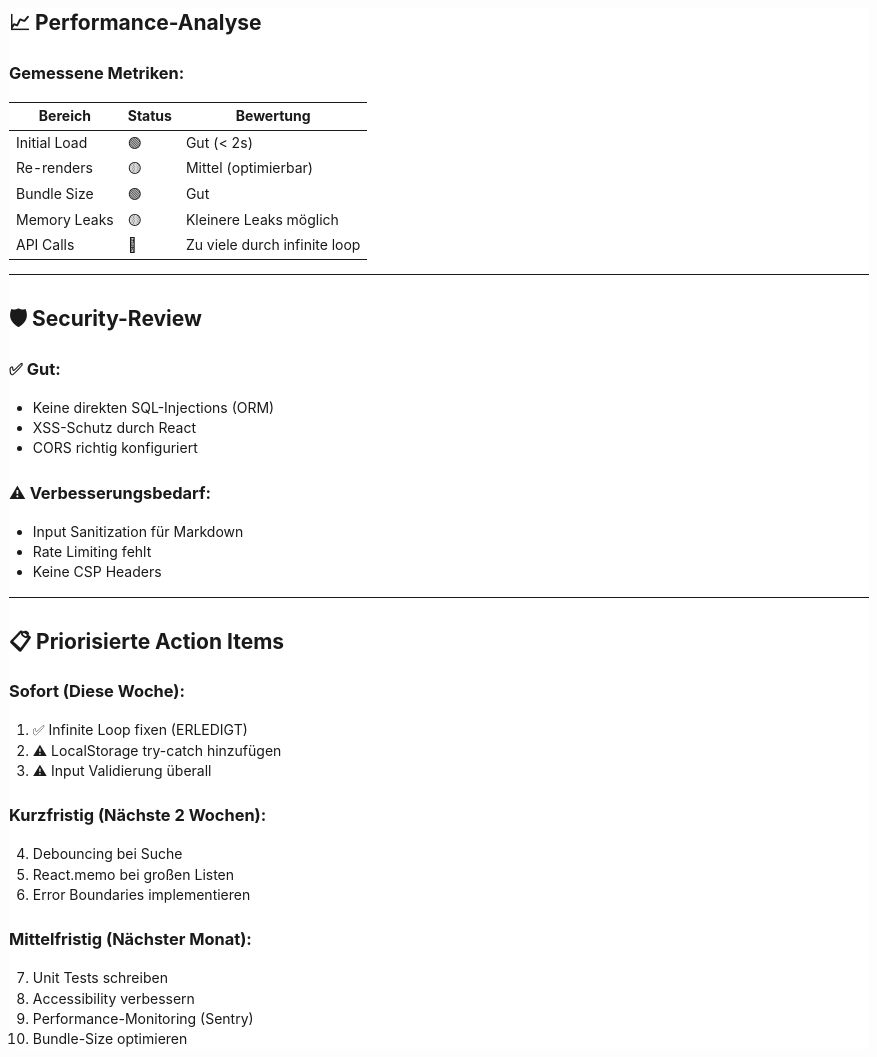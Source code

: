 ## 📈 Performance-Analyse

### Gemessene Metriken:

| Bereich | Status | Bewertung |
|---------|--------|-----------|
| Initial Load | 🟢 | Gut (< 2s) |
| Re-renders | 🟡 | Mittel (optimierbar) |
| Bundle Size | 🟢 | Gut |
| Memory Leaks | 🟡 | Kleinere Leaks möglich |
| API Calls | 🔴 | Zu viele durch infinite loop |

---

## 🛡️ Security-Review

### ✅ Gut:
- Keine direkten SQL-Injections (ORM)
- XSS-Schutz durch React
- CORS richtig konfiguriert

### ⚠️ Verbesserungsbedarf:
- Input Sanitization für Markdown
- Rate Limiting fehlt
- Keine CSP Headers

---

## 📋 Priorisierte Action Items

### Sofort (Diese Woche):
1. ✅ Infinite Loop fixen (ERLEDIGT)
2. ⚠️ LocalStorage try-catch hinzufügen
3. ⚠️ Input Validierung überall

### Kurzfristig (Nächste 2 Wochen):
4. Debouncing bei Suche
5. React.memo bei großen Listen
6. Error Boundaries implementieren

### Mittelfristig (Nächster Monat):
7. Unit Tests schreiben
8. Accessibility verbessern
9. Performance-Monitoring (Sentry)
10. Bundle-Size optimieren
